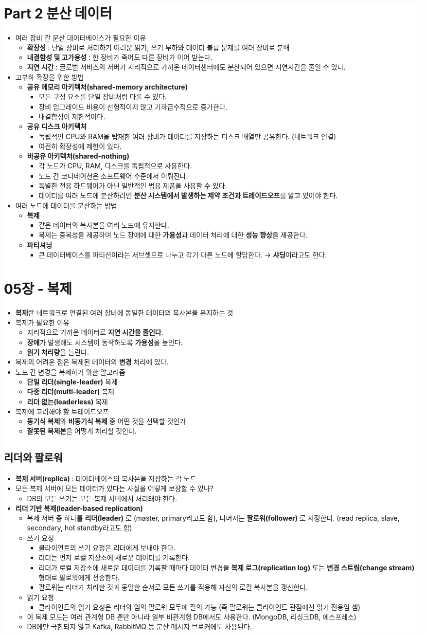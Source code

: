 # Part 2 분산 데이터

- 여러 장비 간 분산 데이터베이스가 필요한 이유
    - **확장성** : 단일 장비로 처리하기 어려운 읽기, 쓰기 부하와 데이터 볼륨 문제를 여러 장비로 분배
    - **내결함성 및 고가용성** : 한 장비가 죽어도 다른 장비가 이어 받는다.
    - **지연 시간** : 글로벌 서비스의 서버가 지리적으로 가까운 데이터센터에도 분산되어 있으면 지연시간을 줄일 수 있다.
- 고부하 확장을 위한 방법
    - **공유 메모리 아키텍처(shared-memory architecture)**
        - 모든 구성 요소를 단일 장비처럼 다룰 수 있다.
        - 장비 업그레이드 비용이 선형적이지 않고 기하급수적으로 증가한다.
        - 내결함성이 제한적이다.
    - **공유 디스크 아키텍처**
        - 독립적인 CPU와 RAM을 탑재한 여러 장비가 데이터를 저장하는 디스크 배열만 공유한다. (네트워크 연결)
        - 여전히 확장성에 제한이 있다.
    - **비공유 아키텍처(shared-nothing)**
        - 각 노드가 CPU, RAM, 디스크를 독립적으로 사용한다.
        - 노드 간 코디네이션은 소프트웨어 수준에서 이뤄진다.
        - 특별한 전용 하드웨어가 아닌 일반적인 범용 제품을 사용할 수 있다.
        - 데이터를 여러 노드에 분산하려면 **분산 시스템에서 발생하는 제약 조건과 트레이드오프**를 알고 있어야 한다.
- 여러 노드에 데이터를 분산하는 방법
    - **복제**
        - 같은 데이터의 복사본을 여러 노드에 유지한다.
        - 복제는 중복성을 제공하며 노드 장애에 대한 **가용성**과 데이터 처리에 대한 **성능 향상**을 제공한다.
    - **파티셔닝**
        - 큰 데이터베이스를 파티션이라는 서브셋으로 나누고 각기 다른 노드에 할당한다. → **샤딩**이라고도 한다.

# 05장 - 복제

- **복제**란 네트워크로 연결된 여러 장비에 동일한 데이터의 복사본을 유지하는 것
- 복제가 필요한 이유
    - 지리적으로 가까운 데이터로 **지연 시간을 줄인다**.
    - **장애**가 발생해도 시스템이 동작하도록 **가용성**을 높인다.
    - **읽기 처리량**을 늘린다.
- 복제의 어려운 점은 복제된 데이터의 **변경** 처리에 있다.
- 노드 간 변경을 복제하기 위한 알고리즘
    - **단일 리더(single-leader)** 복제
    - **다중 리더(multi-leader)** 복제
    - **리더 없는(leaderless)** 복제
- 복제에 고려해야 할 트레이드오프
    - **동기식 복제**와 **비동기식 복제** 중 어떤 것을 선택할 것인가
    - **잘못된 복제본**을 어떻게 처리할 것인다.

## 리더와 팔로워

- **복제 서버(replica)** : 데이터베이스의 복사본을 저장하는 각 노드
- 모든 복제 서버에 모든 데이터가 있다는 사실을 어떻게 보장할 수 있나?
    - DB의 모든 쓰기는 모든 복제 서버에서 처리돼야 한다.
- **리더 기반 복제(leader-based replication)**
    - 복제 서버 중 하나를 **리더(leader)** 로 (master, primary라고도 함), 나머지는 **팔로워(follower)** 로 지정한다. (read replica, slave, secondary, hot standby라고도 함)
    - 쓰기 요청
        - 클라이언트의 쓰기 요청은 리더에게 보내야 한다.
        - 리더는 먼저 로컬 저장소에 새로운 데이터를 기록한다.
        - 리더가 로컬 저장소에 새로운 데이터를 기록할 때마다 데이터 변경을 **복제 로그(replication log)** 또는 **변경 스트림(change stream)** 형태로 팔로워에게 전송한다.
        - 팔로워는 리더가 처리한 것과 동일한 순서로 모든 쓰기를 적용해 자신의 로컬 복사본을 갱신한다.
    - 읽기 요청
        - 클라이언트의 읽기 요청은 리더와 임의 팔로워 모두에 질의 가능 (즉 팔로워는 클라이언트 관점에선 읽기 전용임 셈)
    - 이 복제 모드는 여러 관계형 DB 뿐만 아니라 일부 비관계형 DB에서도 사용한다. (MongoDB, 리싱크DB, 에스프레소)
    - DB에만 국한되지 않고 Kafka, RabbitMQ 등 분산 메시지 브로커에도 사용된다.
